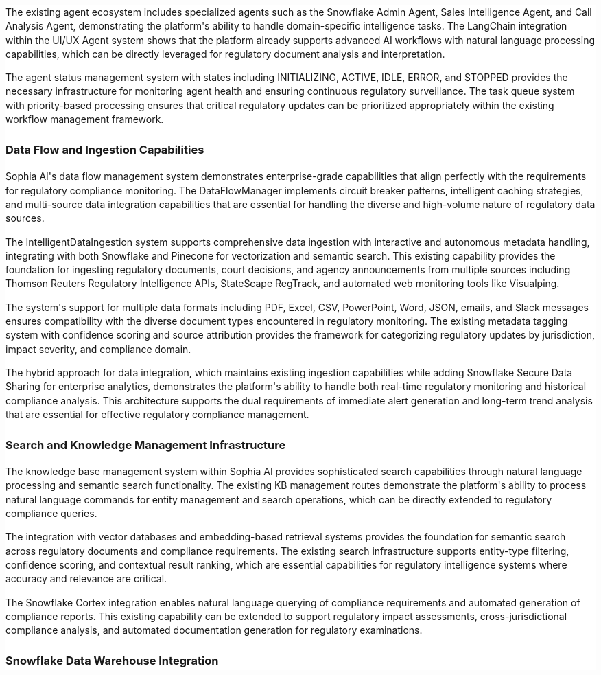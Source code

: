 The existing agent ecosystem includes specialized agents such as the Snowflake Admin Agent, Sales Intelligence Agent, and Call Analysis Agent, demonstrating the platform's ability to handle domain-specific intelligence tasks. The LangChain integration within the UI/UX Agent system shows that the platform already supports advanced AI workflows with natural language processing capabilities, which can be directly leveraged for regulatory document analysis and interpretation.

The agent status management system with states including INITIALIZING, ACTIVE, IDLE, ERROR, and STOPPED provides the necessary infrastructure for monitoring agent health and ensuring continuous regulatory surveillance. The task queue system with priority-based processing ensures that critical regulatory updates can be prioritized appropriately within the existing workflow management framework.

### Data Flow and Ingestion Capabilities

Sophia AI's data flow management system demonstrates enterprise-grade capabilities that align perfectly with the requirements for regulatory compliance monitoring. The DataFlowManager implements circuit breaker patterns, intelligent caching strategies, and multi-source data integration capabilities that are essential for handling the diverse and high-volume nature of regulatory data sources.

The IntelligentDataIngestion system supports comprehensive data ingestion with interactive and autonomous metadata handling, integrating with both Snowflake and Pinecone for vectorization and semantic search. This existing capability provides the foundation for ingesting regulatory documents, court decisions, and agency announcements from multiple sources including Thomson Reuters Regulatory Intelligence APIs, StateScape RegTrack, and automated web monitoring tools like Visualping.

The system's support for multiple data formats including PDF, Excel, CSV, PowerPoint, Word, JSON, emails, and Slack messages ensures compatibility with the diverse document types encountered in regulatory monitoring. The existing metadata tagging system with confidence scoring and source attribution provides the framework for categorizing regulatory updates by jurisdiction, impact severity, and compliance domain.

The hybrid approach for data integration, which maintains existing ingestion capabilities while adding Snowflake Secure Data Sharing for enterprise analytics, demonstrates the platform's ability to handle both real-time regulatory monitoring and historical compliance analysis. This architecture supports the dual requirements of immediate alert generation and long-term trend analysis that are essential for effective regulatory compliance management.

### Search and Knowledge Management Infrastructure

The knowledge base management system within Sophia AI provides sophisticated search capabilities through natural language processing and semantic search functionality. The existing KB management routes demonstrate the platform's ability to process natural language commands for entity management and search operations, which can be directly extended to regulatory compliance queries.

The integration with vector databases and embedding-based retrieval systems provides the foundation for semantic search across regulatory documents and compliance requirements. The existing search infrastructure supports entity-type filtering, confidence scoring, and contextual result ranking, which are essential capabilities for regulatory intelligence systems where accuracy and relevance are critical.

The Snowflake Cortex integration enables natural language querying of compliance requirements and automated generation of compliance reports. This existing capability can be extended to support regulatory impact assessments, cross-jurisdictional compliance analysis, and automated documentation generation for regulatory examinations.

### Snowflake Data Warehouse Integration
